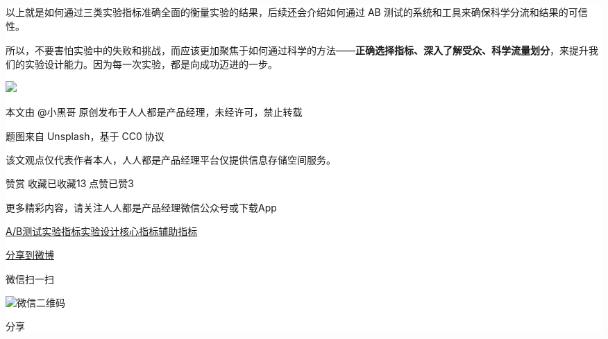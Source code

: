 以上就是如何通过三类实验指标准确全面的衡量实验的结果，后续还会介绍如何通过 AB 测试的系统和工具来确保科学分流和结果的可信性。

所以，不要害怕实验中的失败和挑战，而应该更加聚焦于如何通过科学的方法——**正确选择指标、深入了解受众、科学流量划分**，来提升我们的实验设计能力。因为每一次实验，都是向成功迈进的一步。

![](https://image.woshipm.com/2024/04/08/dbe64fc8-f5a3-11ee-9463-00163e0b5ff3.png)

本文由 @小黑哥 原创发布于人人都是产品经理，未经许可，禁止转载

题图来自 Unsplash，基于 CC0 协议

该文观点仅代表作者本人，人人都是产品经理平台仅提供信息存储空间服务。

赞赏 收藏已收藏13 点赞已赞3

更多精彩内容，请关注人人都是产品经理微信公众号或下载App

[A/B测试](https://www.woshipm.com/tag/ab%e6%b5%8b%e8%af%95)[实验指标](https://www.woshipm.com/tag/%e5%ae%9e%e9%aa%8c%e6%8c%87%e6%a0%87)[实验设计](https://www.woshipm.com/tag/%e5%ae%9e%e9%aa%8c%e8%ae%be%e8%ae%a1)[核心指标](https://www.woshipm.com/tag/%e6%a0%b8%e5%bf%83%e6%8c%87%e6%a0%87)[辅助指标](https://www.woshipm.com/tag/%e8%be%85%e5%8a%a9%e6%8c%87%e6%a0%87)

[分享到微博](https://service.weibo.com/share/share.php?appkey=2775287854&title=千万别因选错指标，毁了你的A/B实验&url=https://www.woshipm.com/user-research/6028573.html&pic=https://image.woshipm.com/2023/04/14/ecf815a8-da8d-11ed-9503-00163e0b5ff3.png)

微信扫一扫

![微信二维码](https://api.pwmqr.com/qrcode/create/?url=https://www.woshipm.com/user-research/6028573.html)

分享